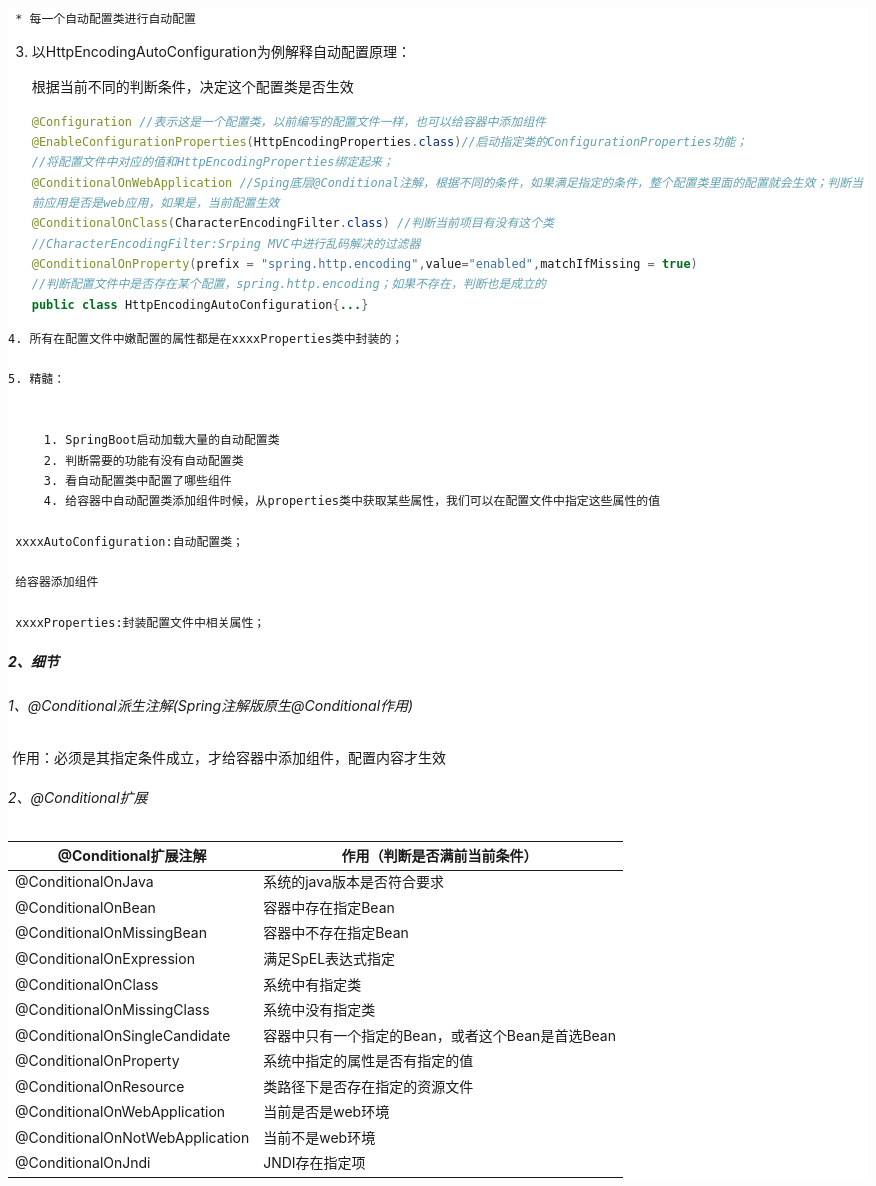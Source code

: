      * 每一个自动配置类进行自动配置

  3. 以HttpEncodingAutoConfiguration为例解释自动配置原理：

       根据当前不同的判断条件，决定这个配置类是否生效

       ``` java
       @Configuration //表示这是一个配置类，以前编写的配置文件一样，也可以给容器中添加组件
       @EnableConfigurationProperties(HttpEncodingProperties.class)//启动指定类的ConfigurationProperties功能；
       //将配置文件中对应的值和HttpEncodingProperties绑定起来；
       @ConditionalOnWebApplication //Sping底层@Conditional注解，根据不同的条件，如果满足指定的条件，整个配置类里面的配置就会生效；判断当前应用是否是web应用，如果是，当前配置生效
       @ConditionalOnClass(CharacterEncodingFilter.class) //判断当前项目有没有这个类
       //CharacterEncodingFilter:Srping MVC中进行乱码解决的过滤器
       @ConditionalOnProperty(prefix = "spring.http.encoding",value="enabled",matchIfMissing = true)  
       //判断配置文件中是否存在某个配置，spring.http.encoding；如果不存在，判断也是成立的
       public class HttpEncodingAutoConfiguration{...}
       ```


    4. 所有在配置文件中嫩配置的属性都是在xxxxProperties类中封装的；
    
    5. 精髓：


         1. SpringBoot启动加载大量的自动配置类
         2. 判断需要的功能有没有自动配置类
         3. 看自动配置类中配置了哪些组件
         4. 给容器中自动配置类添加组件时候，从properties类中获取某些属性，我们可以在配置文件中指定这些属性的值
    
     xxxxAutoConfiguration:自动配置类；
    
     给容器添加组件
    
     xxxxProperties:封装配置文件中相关属性；

##### 2、细节

###### 1、@Conditional派生注解(Spring注解版原生@Conditional作用)

​	作用：必须是其指定条件成立，才给容器中添加组件，配置内容才生效

###### 2、@Conditional扩展

| @Conditional扩展注解                | 作用（判断是否满前当前条件）                 |
| ------------------------------- | ------------------------------ |
| @ConditionalOnJava              | 系统的java版本是否符合要求                |
| @ConditionalOnBean              | 容器中存在指定Bean                    |
| @ConditionalOnMissingBean       | 容器中不存在指定Bean                   |
| @ConditionalOnExpression        | 满足SpEL表达式指定                    |
| @ConditionalOnClass             | 系统中有指定类                        |
| @ConditionalOnMissingClass      | 系统中没有指定类                       |
| @ConditionalOnSingleCandidate   | 容器中只有一个指定的Bean，或者这个Bean是首选Bean |
| @ConditionalOnProperty          | 系统中指定的属性是否有指定的值                |
| @ConditionalOnResource          | 类路径下是否存在指定的资源文件                |
| @ConditionalOnWebApplication    | 当前是否是web环境                     |
| @ConditionalOnNotWebApplication | 当前不是web环境                      |
| @ConditionalOnJndi              | JNDI存在指定项                      |
